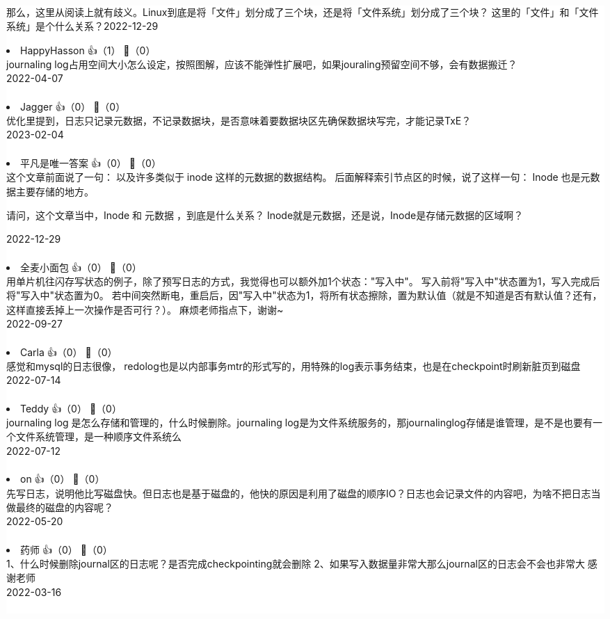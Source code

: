 那么，这里从阅读上就有歧义。Linux到底是将「文件」划分成了三个块，还是将「文件系统」划分成了三个块？
这里的「文件」和「文件系统」是个什么关系？</div>2022-12-29</li><br/><li><span>HappyHasson</span> 👍（1） 💬（0）<div>journaling log占用空间大小怎么设定，按照图解，应该不能弹性扩展吧，如果jouraling预留空间不够，会有数据搬迁？</div>2022-04-07</li><br/><li><span>Jagger</span> 👍（0） 💬（0）<div>优化里提到，日志只记录元数据，不记录数据块，是否意味着要数据块区先确保数据块写完，才能记录TxE？</div>2023-02-04</li><br/><li><span>平凡是唯一答案</span> 👍（0） 💬（0）<div>这个文章前面说了一句：
以及许多类似于 inode 这样的元数据的数据结构。
后面解释索引节点区的时候，说了这样一句：
Inode 也是元数据主要存储的地方。

请问，这个文章当中，Inode 和 元数据 ，到底是什么关系？
Inode就是元数据，还是说，Inode是存储元数据的区域啊？</div>2022-12-29</li><br/><li><span>全麦小面包</span> 👍（0） 💬（0）<div>用单片机往闪存写状态的例子，除了预写日志的方式，我觉得也可以额外加1个状态：&quot;写入中&quot;。
写入前将&quot;写入中&quot;状态置为1，写入完成后将&quot;写入中&quot;状态置为0。
若中间突然断电，重启后，因&quot;写入中&quot;状态为1，将所有状态擦除，置为默认值（就是不知道是否有默认值？还有，这样直接丢掉上一次操作是否可行？）。
麻烦老师指点下，谢谢~</div>2022-09-27</li><br/><li><span>Carla</span> 👍（0） 💬（0）<div>感觉和mysql的日志很像， redolog也是以内部事务mtr的形式写的，用特殊的log表示事务结束，也是在checkpoint时刷新脏页到磁盘</div>2022-07-14</li><br/><li><span>Teddy</span> 👍（0） 💬（0）<div>journaling log 是怎么存储和管理的，什么时候删除。journaling log是为文件系统服务的，那journalinglog存储是谁管理，是不是也要有一个文件系统管理，是一种顺序文件系统么</div>2022-07-12</li><br/><li><span>on</span> 👍（0） 💬（0）<div>先写日志，说明他比写磁盘快。但日志也是基于磁盘的，他快的原因是利用了磁盘的顺序IO？日志也会记录文件的内容吧，为啥不把日志当做最终的磁盘的内容呢？</div>2022-05-20</li><br/><li><span>药师</span> 👍（0） 💬（0）<div>1、什么时候删除journal区的日志呢？是否完成checkpointing就会删除
2、如果写入数据量非常大那么journal区的日志会不会也非常大
感谢老师</div>2022-03-16</li><br/>
</ul>